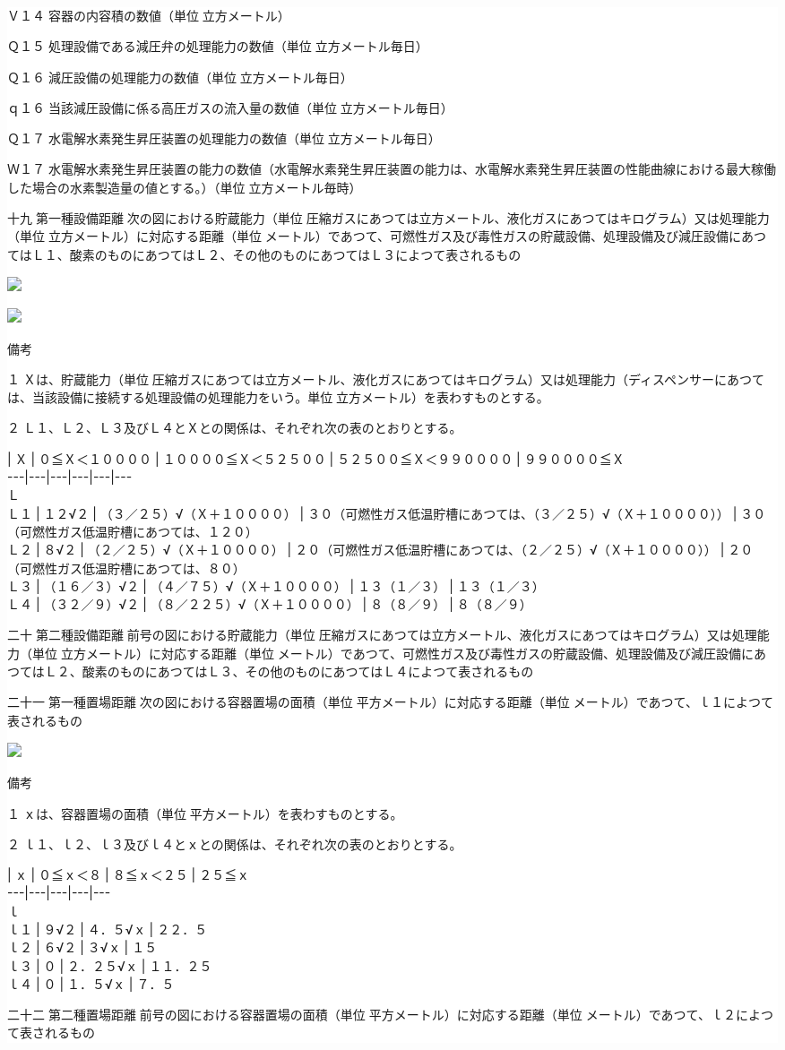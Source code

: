 Ｖ１４ 容器の内容積の数値（単位 立方メートル）

Ｑ１５ 処理設備である減圧弁の処理能力の数値（単位 立方メートル毎日）

Ｑ１６ 減圧設備の処理能力の数値（単位 立方メートル毎日）

ｑ１６ 当該減圧設備に係る高圧ガスの流入量の数値（単位 立方メートル毎日）

Ｑ１７ 水電解水素発生昇圧装置の処理能力の数値（単位 立方メートル毎日）

Ｗ１７ 水電解水素発生昇圧装置の能力の数値（水電解水素発生昇圧装置の能力は、水電解水素発生昇圧装置の性能曲線における最大稼働した場合の水素製造量の値とする。）（単位 立方メートル毎時）

十九 第一種設備距離 次の図における貯蔵能力（単位 圧縮ガスにあつては立方メートル、液化ガスにあつてはキログラム）又は処理能力（単位 立方メートル）に対応する距離（単位 メートル）であつて、可燃性ガス及び毒性ガスの貯蔵設備、処理設備及び減圧設備にあつてはＬ１、酸素のものにあつてはＬ２、その他のものにあつてはＬ３によつて表されるもの

![](/./pict/2JH00000017860.jpg)

![](/./pict/3JH00000226260.jpg)

備考

１ Ｘは、貯蔵能力（単位 圧縮ガスにあつては立方メートル、液化ガスにあつてはキログラム）又は処理能力（ディスペンサーにあつては、当該設備に接続する処理設備の処理能力をいう。単位 立方メートル）を表わすものとする。

２ Ｌ１、Ｌ２、Ｌ３及びＬ４とＸとの関係は、それぞれ次の表のとおりとする。

| Ｘ | ０≦Ｘ＜１００００ | １００００≦Ｘ＜５２５００ | ５２５００≦Ｘ＜９９００００ | ９９００００≦Ｘ  
---|---|---|---|---|---  
Ｌ  
Ｌ１ | １２√２ | （３／２５）√（Ｘ＋１００００） | ３０（可燃性ガス低温貯槽にあつては、（３／２５）√（Ｘ＋１００００）） | ３０（可燃性ガス低温貯槽にあつては、１２０）  
Ｌ２ | ８√２ | （２／２５）√（Ｘ＋１００００） | ２０（可燃性ガス低温貯槽にあつては、（２／２５）√（Ｘ＋１００００）） | ２０（可燃性ガス低温貯槽にあつては、８０）  
Ｌ３ | （１６／３）√２ | （４／７５）√（Ｘ＋１００００） | １３（１／３） | １３（１／３）  
Ｌ４ | （３２／９）√２ | （８／２２５）√（Ｘ＋１００００） | ８（８／９） | ８（８／９）  
  
二十 第二種設備距離 前号の図における貯蔵能力（単位 圧縮ガスにあつては立方メートル、液化ガスにあつてはキログラム）又は処理能力（単位 立方メートル）に対応する距離（単位 メートル）であつて、可燃性ガス及び毒性ガスの貯蔵設備、処理設備及び減圧設備にあつてはＬ２、酸素のものにあつてはＬ３、その他のものにあつてはＬ４によつて表されるもの

二十一 第一種置場距離 次の図における容器置場の面積（単位 平方メートル）に対応する距離（単位 メートル）であつて、ｌ１によつて表されるもの

![](/./pict/3JH00000226261.jpg)

備考

１ ｘは、容器置場の面積（単位 平方メートル）を表わすものとする。

２ ｌ１、ｌ２、ｌ３及びｌ４とｘとの関係は、それぞれ次の表のとおりとする。

| ｘ | ０≦ｘ＜８ | ８≦ｘ＜２５ | ２５≦ｘ  
---|---|---|---|---  
ｌ  
ｌ１ | ９√２ | ４．５√ｘ | ２２．５  
ｌ２ | ６√２ | ３√ｘ | １５  
ｌ３ | ０ | ２．２５√ｘ | １１．２５  
ｌ４ | ０ | １．５√ｘ | ７．５  
  
二十二 第二種置場距離 前号の図における容器置場の面積（単位 平方メートル）に対応する距離（単位 メートル）であつて、ｌ２によつて表されるもの

